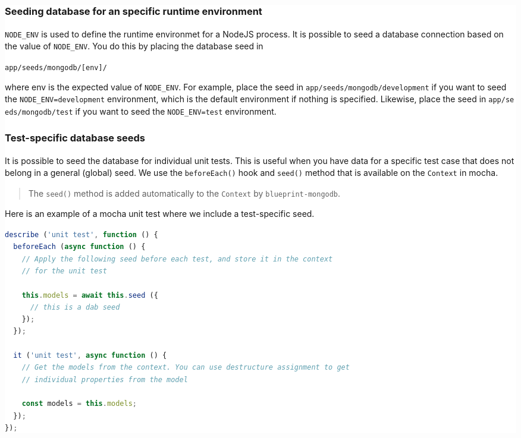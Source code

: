 ### Seeding database for an specific runtime environment

`NODE_ENV` is used to define the runtime environmet for a NodeJS process. It is possible to
seed a database connection based on the value of `NODE_ENV`. You do this by placing the
database seed in 

    app/seeds/mongodb/[env]/
    
where env is the expected value of `NODE_ENV`. For example, place the seed in `app/seeds/mongodb/development` 
if you want to seed the `NODE_ENV=development` environment, which is the default environment if nothing is 
specified. Likewise, place the seed in `app/seeds/mongodb/test` if you want to seed the `NODE_ENV=test` 
environment.

### Test-specific database seeds

It is possible to seed the database for individual unit tests. This is useful when you have data
for a specific test case that does not belong in a general (global) seed. We use the `beforeEach()`
hook and `seed()` method that is available on the `Context` in mocha.

> The `seed()` method is added automatically to the `Context` by `blueprint-mongodb`.

Here is an example of a mocha unit test where we include a test-specific seed.

```javascript
describe ('unit test', function () {
  beforeEach (async function () {
    // Apply the following seed before each test, and store it in the context
    // for the unit test

    this.models = await this.seed ({
      // this is a dab seed
    });
  });

  it ('unit test', async function () {
    // Get the models from the context. You can use destructure assignment to get
    // individual properties from the model

    const models = this.models;
  });
});
```

